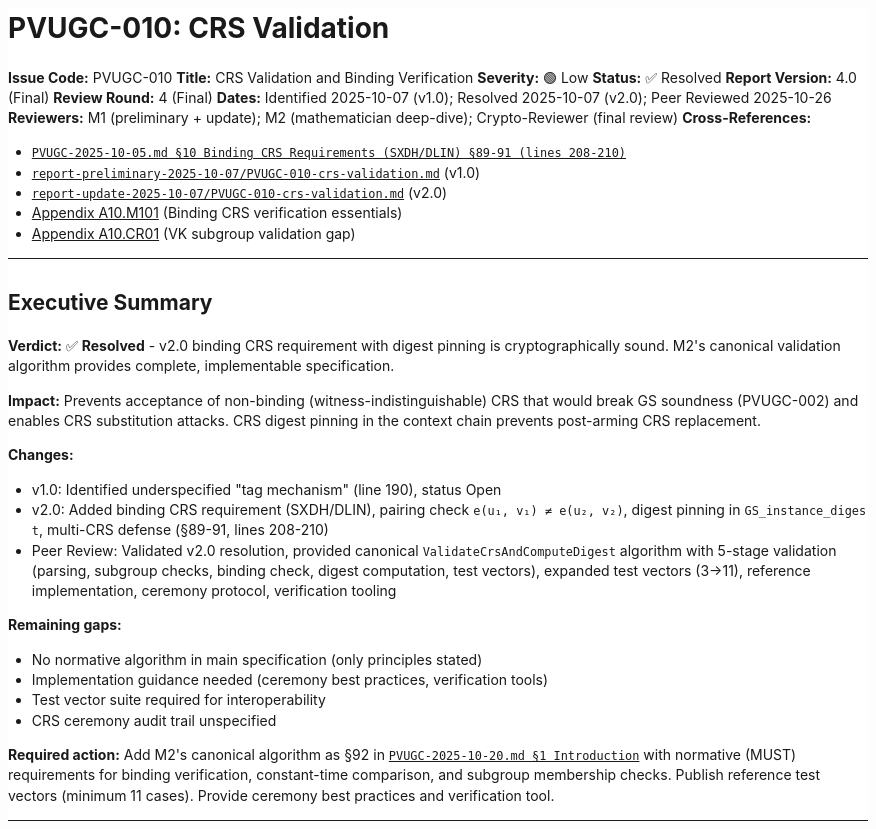 # PVUGC-010: CRS Validation

**Issue Code:** PVUGC-010
**Title:** CRS Validation and Binding Verification
**Severity:** 🟢 Low
**Status:** ✅ Resolved
**Report Version:** 4.0 (Final)
**Review Round:** 4 (Final)
**Dates:** Identified 2025-10-07 (v1.0); Resolved 2025-10-07 (v2.0); Peer Reviewed 2025-10-26
**Reviewers:** M1 (preliminary + update); M2 (mathematician deep-dive); Crypto-Reviewer (final review)
**Cross-References:**
- [`PVUGC-2025-10-05.md §10 Binding CRS Requirements (SXDH/DLIN) §89-91 (lines 208-210)`](../PVUGC-2025-10-05.md)
- [`report-preliminary-2025-10-07/PVUGC-010-crs-validation.md`](../report-preliminary-2025-10-07/PVUGC-010-crs-validation.md) (v1.0)
- [`report-update-2025-10-07/PVUGC-010-crs-validation.md`](../report-update-2025-10-07/PVUGC-010-crs-validation.md) (v2.0)
 - [Appendix A10.M101](APPENDIX-issue-debates.md#a10-m101) (Binding CRS verification essentials)
 - [Appendix A10.CR01](APPENDIX-issue-debates.md#a10-cr01) (VK subgroup validation gap)

---

## Executive Summary

**Verdict:** ✅ **Resolved** - v2.0 binding CRS requirement with digest pinning is cryptographically sound. M2's canonical validation algorithm provides complete, implementable specification.

**Impact:** Prevents acceptance of non-binding (witness-indistinguishable) CRS that would break GS soundness (PVUGC-002) and enables CRS substitution attacks. CRS digest pinning in the context chain prevents post-arming CRS replacement.

**Changes:**
- v1.0: Identified underspecified "tag mechanism" (line 190), status Open
- v2.0: Added binding CRS requirement (SXDH/DLIN), pairing check `e(u₁, v₁) ≠ e(u₂, v₂)`, digest pinning in `GS_instance_digest`, multi-CRS defense (§89-91, lines 208-210)
- Peer Review: Validated v2.0 resolution, provided canonical `ValidateCrsAndComputeDigest` algorithm with 5-stage validation (parsing, subgroup checks, binding check, digest computation, test vectors), expanded test vectors (3→11), reference implementation, ceremony protocol, verification tooling

**Remaining gaps:**
- No normative algorithm in main specification (only principles stated)
- Implementation guidance needed (ceremony best practices, verification tools)
- Test vector suite required for interoperability
- CRS ceremony audit trail unspecified

**Required action:** Add M2's canonical algorithm as §92 in [`PVUGC-2025-10-20.md §1 Introduction`](../PVUGC-2025-10-20.md) with normative (MUST) requirements for binding verification, constant-time comparison, and subgroup membership checks. Publish reference test vectors (minimum 11 cases). Provide ceremony best practices and verification tool.

---
